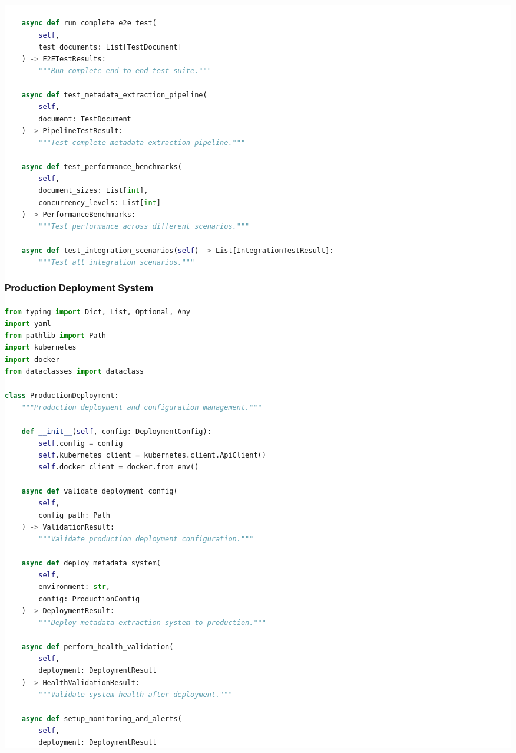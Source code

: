 ```python
        
    async def run_complete_e2e_test(
        self, 
        test_documents: List[TestDocument]
    ) -> E2ETestResults:
        """Run complete end-to-end test suite."""
        
    async def test_metadata_extraction_pipeline(
        self, 
        document: TestDocument
    ) -> PipelineTestResult:
        """Test complete metadata extraction pipeline."""
        
    async def test_performance_benchmarks(
        self, 
        document_sizes: List[int],
        concurrency_levels: List[int]
    ) -> PerformanceBenchmarks:
        """Test performance across different scenarios."""
        
    async def test_integration_scenarios(self) -> List[IntegrationTestResult]:
        """Test all integration scenarios."""
```

### Production Deployment System
```python
from typing import Dict, List, Optional, Any
import yaml
from pathlib import Path
import kubernetes
import docker
from dataclasses import dataclass

class ProductionDeployment:
    """Production deployment and configuration management."""
    
    def __init__(self, config: DeploymentConfig):
        self.config = config
        self.kubernetes_client = kubernetes.client.ApiClient()
        self.docker_client = docker.from_env()
        
    async def validate_deployment_config(
        self, 
        config_path: Path
    ) -> ValidationResult:
        """Validate production deployment configuration."""
        
    async def deploy_metadata_system(
        self, 
        environment: str,
        config: ProductionConfig
    ) -> DeploymentResult:
        """Deploy metadata extraction system to production."""
        
    async def perform_health_validation(
        self, 
        deployment: DeploymentResult
    ) -> HealthValidationResult:
        """Validate system health after deployment."""
        
    async def setup_monitoring_and_alerts(
        self, 
        deployment: DeploymentResult
```